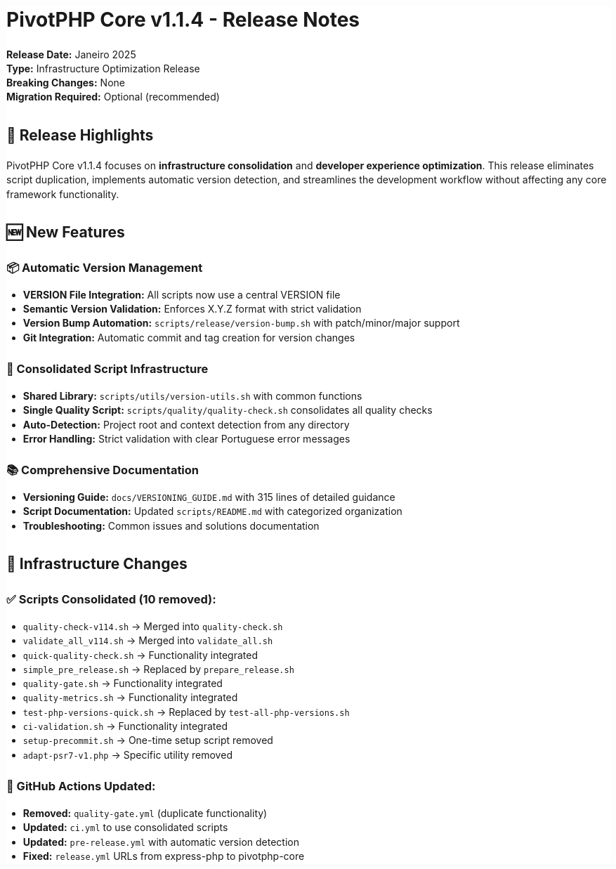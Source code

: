 # PivotPHP Core v1.1.4 - Release Notes

**Release Date:** Janeiro 2025  
**Type:** Infrastructure Optimization Release  
**Breaking Changes:** None  
**Migration Required:** Optional (recommended)  

## 🎯 Release Highlights

PivotPHP Core v1.1.4 focuses on **infrastructure consolidation** and **developer experience optimization**. This release eliminates script duplication, implements automatic version detection, and streamlines the development workflow without affecting any core framework functionality.

## 🆕 New Features

### 📦 Automatic Version Management
- **VERSION File Integration:** All scripts now use a central VERSION file
- **Semantic Version Validation:** Enforces X.Y.Z format with strict validation
- **Version Bump Automation:** `scripts/release/version-bump.sh` with patch/minor/major support
- **Git Integration:** Automatic commit and tag creation for version changes

### 🔧 Consolidated Script Infrastructure
- **Shared Library:** `scripts/utils/version-utils.sh` with common functions
- **Single Quality Script:** `scripts/quality/quality-check.sh` consolidates all quality checks
- **Auto-Detection:** Project root and context detection from any directory
- **Error Handling:** Strict validation with clear Portuguese error messages

### 📚 Comprehensive Documentation
- **Versioning Guide:** `docs/VERSIONING_GUIDE.md` with 315 lines of detailed guidance
- **Script Documentation:** Updated `scripts/README.md` with categorized organization
- **Troubleshooting:** Common issues and solutions documentation

## 🔄 Infrastructure Changes

### ✅ Scripts Consolidated (10 removed):
- `quality-check-v114.sh` → Merged into `quality-check.sh`
- `validate_all_v114.sh` → Merged into `validate_all.sh`
- `quick-quality-check.sh` → Functionality integrated
- `simple_pre_release.sh` → Replaced by `prepare_release.sh`
- `quality-gate.sh` → Functionality integrated
- `quality-metrics.sh` → Functionality integrated
- `test-php-versions-quick.sh` → Replaced by `test-all-php-versions.sh`
- `ci-validation.sh` → Functionality integrated
- `setup-precommit.sh` → One-time setup script removed
- `adapt-psr7-v1.php` → Specific utility removed

### 🚀 GitHub Actions Updated:
- **Removed:** `quality-gate.yml` (duplicate functionality)
- **Updated:** `ci.yml` to use consolidated scripts
- **Updated:** `pre-release.yml` with automatic version detection
- **Fixed:** `release.yml` URLs from express-php to pivotphp-core
